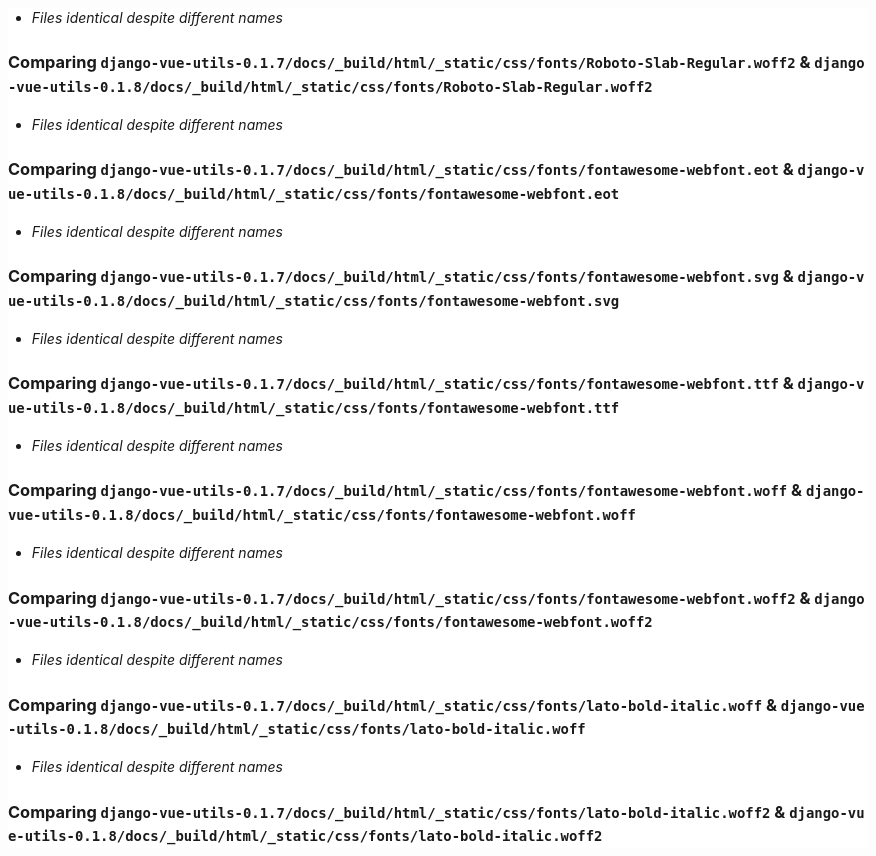  * *Files identical despite different names*

### Comparing `django-vue-utils-0.1.7/docs/_build/html/_static/css/fonts/Roboto-Slab-Regular.woff2` & `django-vue-utils-0.1.8/docs/_build/html/_static/css/fonts/Roboto-Slab-Regular.woff2`

 * *Files identical despite different names*

### Comparing `django-vue-utils-0.1.7/docs/_build/html/_static/css/fonts/fontawesome-webfont.eot` & `django-vue-utils-0.1.8/docs/_build/html/_static/css/fonts/fontawesome-webfont.eot`

 * *Files identical despite different names*

### Comparing `django-vue-utils-0.1.7/docs/_build/html/_static/css/fonts/fontawesome-webfont.svg` & `django-vue-utils-0.1.8/docs/_build/html/_static/css/fonts/fontawesome-webfont.svg`

 * *Files identical despite different names*

### Comparing `django-vue-utils-0.1.7/docs/_build/html/_static/css/fonts/fontawesome-webfont.ttf` & `django-vue-utils-0.1.8/docs/_build/html/_static/css/fonts/fontawesome-webfont.ttf`

 * *Files identical despite different names*

### Comparing `django-vue-utils-0.1.7/docs/_build/html/_static/css/fonts/fontawesome-webfont.woff` & `django-vue-utils-0.1.8/docs/_build/html/_static/css/fonts/fontawesome-webfont.woff`

 * *Files identical despite different names*

### Comparing `django-vue-utils-0.1.7/docs/_build/html/_static/css/fonts/fontawesome-webfont.woff2` & `django-vue-utils-0.1.8/docs/_build/html/_static/css/fonts/fontawesome-webfont.woff2`

 * *Files identical despite different names*

### Comparing `django-vue-utils-0.1.7/docs/_build/html/_static/css/fonts/lato-bold-italic.woff` & `django-vue-utils-0.1.8/docs/_build/html/_static/css/fonts/lato-bold-italic.woff`

 * *Files identical despite different names*

### Comparing `django-vue-utils-0.1.7/docs/_build/html/_static/css/fonts/lato-bold-italic.woff2` & `django-vue-utils-0.1.8/docs/_build/html/_static/css/fonts/lato-bold-italic.woff2`
